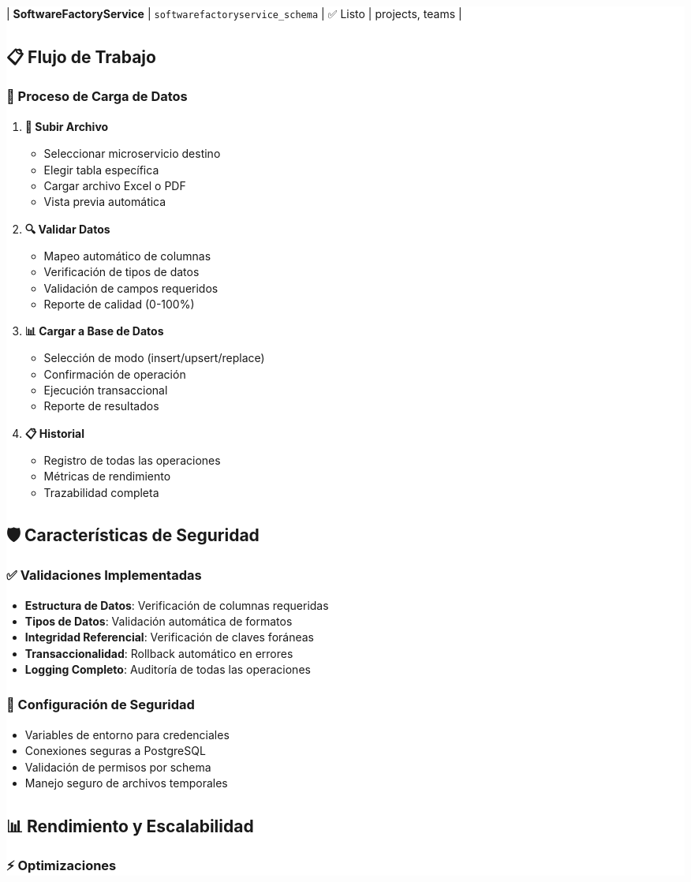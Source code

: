 | **SoftwareFactoryService** | `softwarefactoryservice_schema` | ✅ Listo | projects, teams                    |

## 📋 Flujo de Trabajo

### 🔄 Proceso de Carga de Datos

1. **📁 Subir Archivo**

   - Seleccionar microservicio destino
   - Elegir tabla específica
   - Cargar archivo Excel o PDF
   - Vista previa automática

2. **🔍 Validar Datos**

   - Mapeo automático de columnas
   - Verificación de tipos de datos
   - Validación de campos requeridos
   - Reporte de calidad (0-100%)

3. **📊 Cargar a Base de Datos**

   - Selección de modo (insert/upsert/replace)
   - Confirmación de operación
   - Ejecución transaccional
   - Reporte de resultados

4. **📋 Historial**
   - Registro de todas las operaciones
   - Métricas de rendimiento
   - Trazabilidad completa

## 🛡️ Características de Seguridad

### ✅ Validaciones Implementadas

- **Estructura de Datos**: Verificación de columnas requeridas
- **Tipos de Datos**: Validación automática de formatos
- **Integridad Referencial**: Verificación de claves foráneas
- **Transaccionalidad**: Rollback automático en errores
- **Logging Completo**: Auditoría de todas las operaciones

### 🔐 Configuración de Seguridad

- Variables de entorno para credenciales
- Conexiones seguras a PostgreSQL
- Validación de permisos por schema
- Manejo seguro de archivos temporales

## 📊 Rendimiento y Escalabilidad

### ⚡ Optimizaciones
